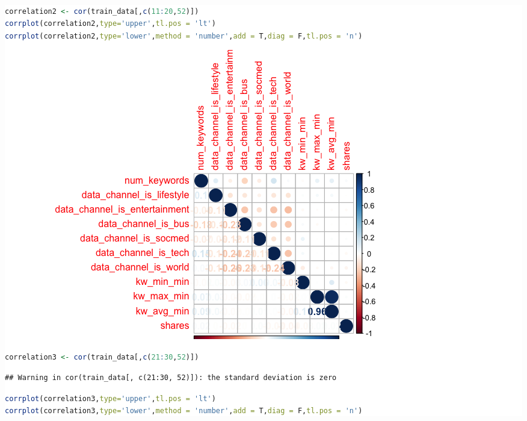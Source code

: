 ``` r
correlation2 <- cor(train_data[,c(11:20,52)])
corrplot(correlation2,type='upper',tl.pos = 'lt')
corrplot(correlation2,type='lower',method = 'number',add = T,diag = F,tl.pos = 'n')
```

![](ST558_PROJECT2_files/figure-gfm/unnamed-chunk-6-2.png)

``` r
correlation3 <- cor(train_data[,c(21:30,52)])
```

    ## Warning in cor(train_data[, c(21:30, 52)]): the standard deviation is zero

``` r
corrplot(correlation3,type='upper',tl.pos = 'lt')
corrplot(correlation3,type='lower',method = 'number',add = T,diag = F,tl.pos = 'n')
```

